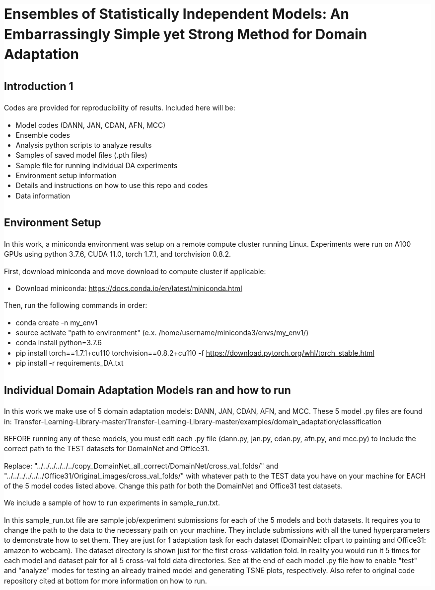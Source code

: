 # Ensembles of Statistically Independent Models: An Embarrassingly Simple yet Strong Method for Domain Adaptation

## Introduction 1

Codes are provided for reproducibility of results. Included here will be:
- Model codes (DANN, JAN, CDAN, AFN, MCC)
- Ensemble codes
- Analysis python scripts to analyze results
- Samples of saved model files (.pth files)
- Sample file for running individual DA experiments
- Environment setup information
- Details and instructions on how to use this repo and codes 
- Data information


## Environment Setup

In this work, a miniconda environment was setup on a remote compute cluster running Linux. Experiments were run on A100 GPUs using python 3.7.6, CUDA 11.0, torch 1.7.1, and torchvision 0.8.2.

First, download miniconda and move download to compute cluster if applicable: 
- Download miniconda: https://docs.conda.io/en/latest/miniconda.html

Then, run the following commands in order:
- conda create -n my_env1
- source activate "path to environment" (e.x. /home/username/miniconda3/envs/my_env1/)
- conda install python=3.7.6
- pip install torch==1.7.1+cu110 torchvision==0.8.2+cu110 -f https://download.pytorch.org/whl/torch_stable.html
- pip install -r requirements_DA.txt


## Individual Domain Adaptation Models ran and how to run

In this work we make use of 5 domain adaptation models: DANN, JAN, CDAN, AFN, and MCC. These 5 model .py files are found in: Transfer-Learning-Library-master/Transfer-Learning-Library-master/examples/domain_adaptation/classification

BEFORE running any of these models, you must edit each .py file (dann.py, jan.py, cdan.py, afn.py, and mcc.py) to include the correct path to the TEST datasets for DomainNet and Office31.  

Replace: "../../../../../../copy_DomainNet_all_correct/DomainNet/cross_val_folds/"  and "../../../../../../Office31/Original_images/cross_val_folds/" with whatever path to the TEST data you have on your machine for EACH of the 5 model codes listed above. Change this path for both the DomainNet and Office31 test datasets. 

We include a sample of how to run experiments in sample_run.txt. 

In this sample_run.txt file are sample job/experiment submissions for each of the 5 models and both datasets. It requires you to change the path to the data to the necessary path on your machine. They include submissions with all the tuned hyperparameters to demonstrate how to set them. They are just for 1 adaptation task for each dataset (DomainNet: clipart to painting and Office31: amazon to webcam). The dataset directory is shown just for the first cross-validation fold. In reality you would run it 5 times for each model and dataset pair for all 5 cross-val fold data directories.
See at the end of each model .py file how to enable "test" and "analyze" modes for testing an already trained model and generating TSNE plots, respectively. 
Also refer to original code repository cited at bottom for more information on how to run. 
